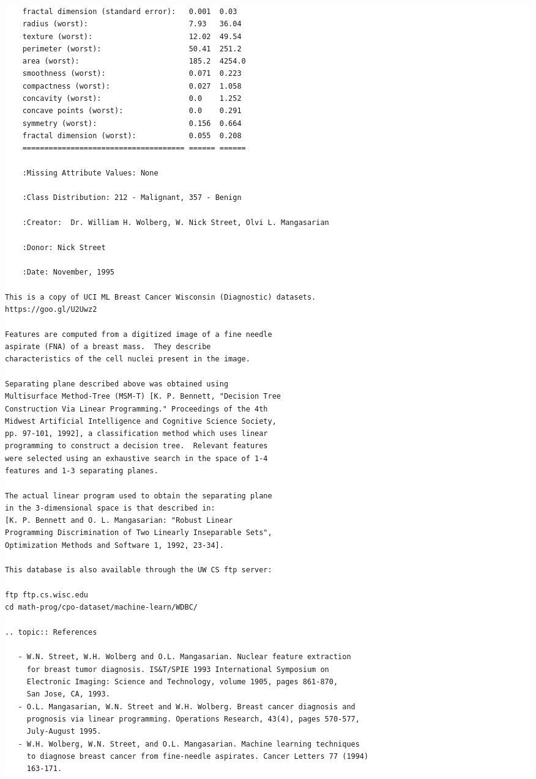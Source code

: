         fractal dimension (standard error):   0.001  0.03
        radius (worst):                       7.93   36.04
        texture (worst):                      12.02  49.54
        perimeter (worst):                    50.41  251.2
        area (worst):                         185.2  4254.0
        smoothness (worst):                   0.071  0.223
        compactness (worst):                  0.027  1.058
        concavity (worst):                    0.0    1.252
        concave points (worst):               0.0    0.291
        symmetry (worst):                     0.156  0.664
        fractal dimension (worst):            0.055  0.208
        ===================================== ====== ======
    
        :Missing Attribute Values: None
    
        :Class Distribution: 212 - Malignant, 357 - Benign
    
        :Creator:  Dr. William H. Wolberg, W. Nick Street, Olvi L. Mangasarian
    
        :Donor: Nick Street
    
        :Date: November, 1995
    
    This is a copy of UCI ML Breast Cancer Wisconsin (Diagnostic) datasets.
    https://goo.gl/U2Uwz2
    
    Features are computed from a digitized image of a fine needle
    aspirate (FNA) of a breast mass.  They describe
    characteristics of the cell nuclei present in the image.
    
    Separating plane described above was obtained using
    Multisurface Method-Tree (MSM-T) [K. P. Bennett, "Decision Tree
    Construction Via Linear Programming." Proceedings of the 4th
    Midwest Artificial Intelligence and Cognitive Science Society,
    pp. 97-101, 1992], a classification method which uses linear
    programming to construct a decision tree.  Relevant features
    were selected using an exhaustive search in the space of 1-4
    features and 1-3 separating planes.
    
    The actual linear program used to obtain the separating plane
    in the 3-dimensional space is that described in:
    [K. P. Bennett and O. L. Mangasarian: "Robust Linear
    Programming Discrimination of Two Linearly Inseparable Sets",
    Optimization Methods and Software 1, 1992, 23-34].
    
    This database is also available through the UW CS ftp server:
    
    ftp ftp.cs.wisc.edu
    cd math-prog/cpo-dataset/machine-learn/WDBC/
    
    .. topic:: References
    
       - W.N. Street, W.H. Wolberg and O.L. Mangasarian. Nuclear feature extraction 
         for breast tumor diagnosis. IS&T/SPIE 1993 International Symposium on 
         Electronic Imaging: Science and Technology, volume 1905, pages 861-870,
         San Jose, CA, 1993.
       - O.L. Mangasarian, W.N. Street and W.H. Wolberg. Breast cancer diagnosis and 
         prognosis via linear programming. Operations Research, 43(4), pages 570-577, 
         July-August 1995.
       - W.H. Wolberg, W.N. Street, and O.L. Mangasarian. Machine learning techniques
         to diagnose breast cancer from fine-needle aspirates. Cancer Letters 77 (1994) 
         163-171.
